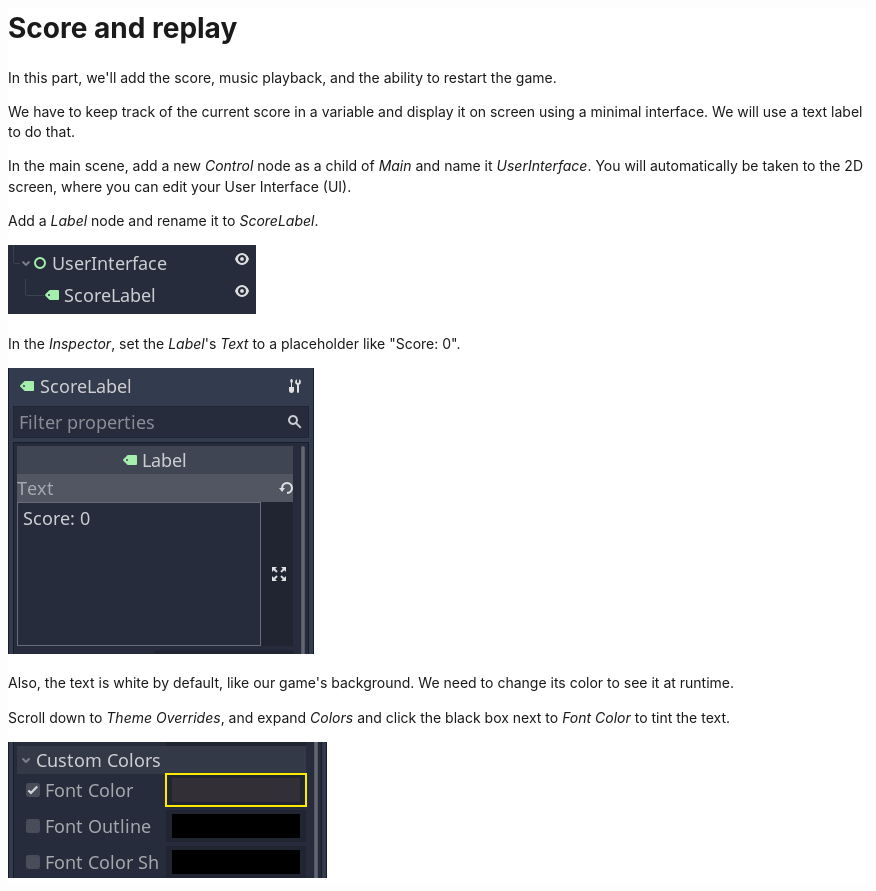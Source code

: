 

# Score and replay

In this part, we'll add the score, music playback, and the ability to restart
the game.

We have to keep track of the current score in a variable and display it on
screen using a minimal interface. We will use a text label to do that.

In the main scene, add a new *Control* node as a child of *Main* and name it
*UserInterface*. You will automatically be taken to the 2D screen, where you can
edit your User Interface (UI).

Add a *Label* node and rename it to *ScoreLabel*.

![](img/08.score_and_replay/01.label_node.png)

In the *Inspector*, set the *Label*'s *Text* to a placeholder like "Score: 0".

![](img/08.score_and_replay/02.score_placeholder.png)

Also, the text is white by default, like our game's background. We need to
change its color to see it at runtime.

Scroll down to *Theme Overrides*, and expand *Colors* and click the black box next to *Font Color* to
tint the text.

![](img/08.score_and_replay/02.score_custom_color.png)
